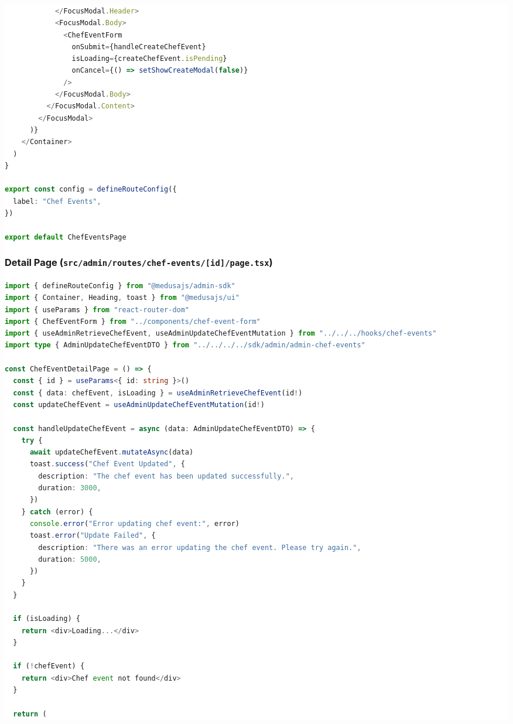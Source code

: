 ```typescript
            </FocusModal.Header>
            <FocusModal.Body>
              <ChefEventForm 
                onSubmit={handleCreateChefEvent}
                isLoading={createChefEvent.isPending}
                onCancel={() => setShowCreateModal(false)}
              />
            </FocusModal.Body>
          </FocusModal.Content>
        </FocusModal>
      )}
    </Container>
  )
}

export const config = defineRouteConfig({
  label: "Chef Events",
})

export default ChefEventsPage
```

### Detail Page (`src/admin/routes/chef-events/[id]/page.tsx`)
```typescript
import { defineRouteConfig } from "@medusajs/admin-sdk"
import { Container, Heading, toast } from "@medusajs/ui"
import { useParams } from "react-router-dom"
import { ChefEventForm } from "../components/chef-event-form"
import { useAdminRetrieveChefEvent, useAdminUpdateChefEventMutation } from "../../../hooks/chef-events"
import type { AdminUpdateChefEventDTO } from "../../../../sdk/admin/admin-chef-events"

const ChefEventDetailPage = () => {
  const { id } = useParams<{ id: string }>()
  const { data: chefEvent, isLoading } = useAdminRetrieveChefEvent(id!)
  const updateChefEvent = useAdminUpdateChefEventMutation(id!)

  const handleUpdateChefEvent = async (data: AdminUpdateChefEventDTO) => {
    try {
      await updateChefEvent.mutateAsync(data)
      toast.success("Chef Event Updated", {
        description: "The chef event has been updated successfully.",
        duration: 3000,
      })
    } catch (error) {
      console.error("Error updating chef event:", error)
      toast.error("Update Failed", {
        description: "There was an error updating the chef event. Please try again.",
        duration: 5000,
      })
    }
  }

  if (isLoading) {
    return <div>Loading...</div>
  }

  if (!chefEvent) {
    return <div>Chef event not found</div>
  }

  return (
```